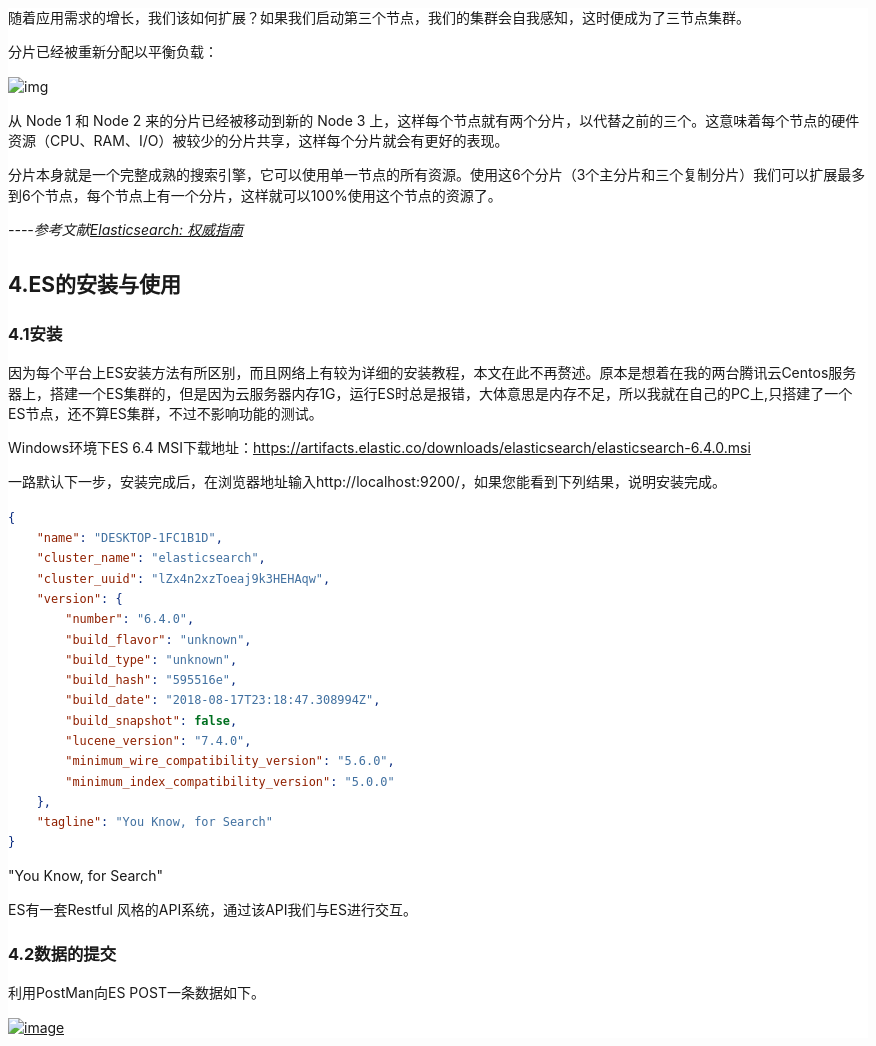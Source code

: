 随着应用需求的增长，我们该如何扩展？如果我们启动第三个节点，我们的集群会自我感知，这时便成为了三节点集群。

分片已经被重新分配以平衡负载：

![img](http://bbs.itsource.cn/data/attachment/forum/201709/01/105447o3tok3xpj85y3rxy.png)

从 Node 1 和 Node 2 来的分片已经被移动到新的 Node 3 上，这样每个节点就有两个分片，以代替之前的三个。这意味着每个节点的硬件资源（CPU、RAM、I/O）被较少的分片共享，这样每个分片就会有更好的表现。

分片本身就是一个完整成熟的搜索引擎，它可以使用单一节点的所有资源。使用这6个分片（3个主分片和三个复制分片）我们可以扩展最多到6个节点，每个节点上有一个分片，这样就可以100%使用这个节点的资源了。

*----参考文献*[*Elasticsearch: 权威指南*](https://www.elastic.co/guide/cn/elasticsearch/guide/current/index.html)

## 4.ES的安装与使用

### 4.1安装

因为每个平台上ES安装方法有所区别，而且网络上有较为详细的安装教程，本文在此不再赘述。原本是想着在我的两台腾讯云Centos服务器上，搭建一个ES集群的，但是因为云服务器内存1G，运行ES时总是报错，大体意思是内存不足，所以我就在自己的PC上,只搭建了一个ES节点，还不算ES集群，不过不影响功能的测试。

Windows环境下ES 6.4 MSI下载地址：https://artifacts.elastic.co/downloads/elasticsearch/elasticsearch-6.4.0.msi

一路默认下一步，安装完成后，在浏览器地址输入http://localhost:9200/，如果您能看到下列结果，说明安装完成。

```json
{
    "name": "DESKTOP-1FC1B1D",
    "cluster_name": "elasticsearch",
    "cluster_uuid": "lZx4n2xzToeaj9k3HEHAqw",
    "version": {
        "number": "6.4.0",
        "build_flavor": "unknown",
        "build_type": "unknown",
        "build_hash": "595516e",
        "build_date": "2018-08-17T23:18:47.308994Z",
        "build_snapshot": false,
        "lucene_version": "7.4.0",
        "minimum_wire_compatibility_version": "5.6.0",
        "minimum_index_compatibility_version": "5.0.0"
    },
    "tagline": "You Know, for Search"
}
```

"You Know, for Search"

ES有一套Restful 风格的API系统，通过该API我们与ES进行交互。

### 4.2数据的提交

利用PostMan向ES POST一条数据如下。

[![image](https://img2018.cnblogs.com/blog/1293736/201809/1293736-20180906233653558-1601854419.png)](https://img2018.cnblogs.com/blog/1293736/201809/1293736-20180906233652553-551078538.png)
